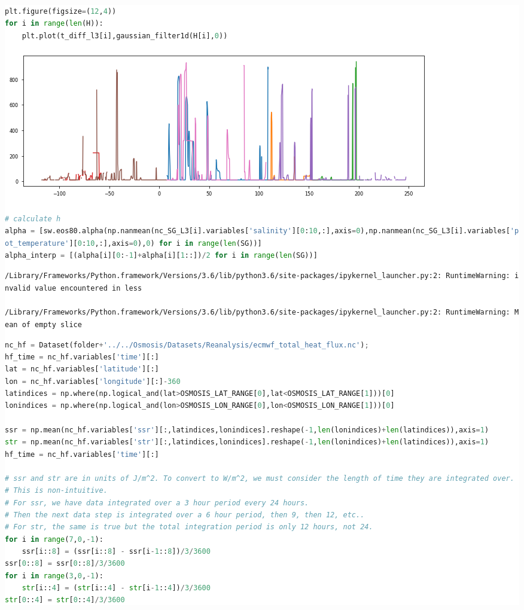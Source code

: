 
```python
plt.figure(figsize=(12,4))
for i in range(len(H)):
    plt.plot(t_diff_l3[i],gaussian_filter1d(H[i],0))

```


![png](Figures/output_70_0.png)



```python
# calculate h
alpha = [sw.eos80.alpha(np.nanmean(nc_SG_L3[i].variables['salinity'][0:10,:],axis=0),np.nanmean(nc_SG_L3[i].variables['pot_temperature'][0:10,:],axis=0),0) for i in range(len(SG))]
alpha_interp = [(alpha[i][0:-1]+alpha[i][1::])/2 for i in range(len(SG))]


```

    /Library/Frameworks/Python.framework/Versions/3.6/lib/python3.6/site-packages/ipykernel_launcher.py:2: RuntimeWarning: invalid value encountered in less
      
    /Library/Frameworks/Python.framework/Versions/3.6/lib/python3.6/site-packages/ipykernel_launcher.py:2: RuntimeWarning: Mean of empty slice
      



```python
nc_hf = Dataset(folder+'../../Osmosis/Datasets/Reanalysis/ecmwf_total_heat_flux.nc');
hf_time = nc_hf.variables['time'][:]
lat = nc_hf.variables['latitude'][:]
lon = nc_hf.variables['longitude'][:]-360
latindices = np.where(np.logical_and(lat>OSMOSIS_LAT_RANGE[0],lat<OSMOSIS_LAT_RANGE[1]))[0]
lonindices = np.where(np.logical_and(lon>OSMOSIS_LON_RANGE[0],lon<OSMOSIS_LON_RANGE[1]))[0]

ssr = np.mean(nc_hf.variables['ssr'][:,latindices,lonindices].reshape(-1,len(lonindices)+len(latindices)),axis=1)
str = np.mean(nc_hf.variables['str'][:,latindices,lonindices].reshape(-1,len(lonindices)+len(latindices)),axis=1)
hf_time = nc_hf.variables['time'][:]

# ssr and str are in units of J/m^2. To convert to W/m^2, we must consider the length of time they are integrated over.
# This is non-intuitive.
# For ssr, we have data integrated over a 3 hour period every 24 hours.
# Then the next data step is integrated over a 6 hour period, then 9, then 12, etc..
# For str, the same is true but the total integration period is only 12 hours, not 24.
for i in range(7,0,-1):
    ssr[i::8] = (ssr[i::8] - ssr[i-1::8])/3/3600
ssr[0::8] = ssr[0::8]/3/3600
for i in range(3,0,-1):
    str[i::4] = (str[i::4] - str[i-1::4])/3/3600
str[0::4] = str[0::4]/3/3600
```